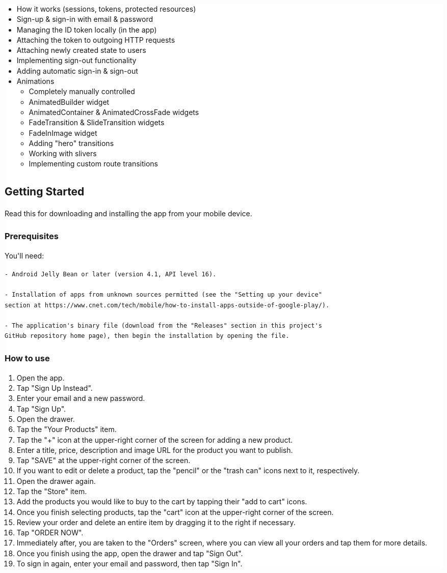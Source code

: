   * How it works (sessions, tokens, protected resources)
  * Sign-up & sign-in with email & password
  * Managing the ID token locally (in the app)
  * Attaching the token to outgoing HTTP requests
  * Attaching newly created state to users
  * Implementing sign-out functionality
  * Adding automatic sign-in & sign-out
* Animations
  * Completely manually controlled
  * AnimatedBuilder widget
  * AnimatedContainer & AnimatedCrossFade widgets
  * FadeTransition & SlideTransition widgets
  * FadeInImage widget
  * Adding "hero" transitions
  * Working with slivers
  * Implementing custom route transitions

## Getting Started

Read this for downloading and installing the app from your mobile device.

### Prerequisites

You'll need:

```
- Android Jelly Bean or later (version 4.1, API level 16).

- Installation of apps from unknown sources permitted (see the "Setting up your device"
section at https://www.cnet.com/tech/mobile/how-to-install-apps-outside-of-google-play/).

- The application's binary file (download from the "Releases" section in this project's
GitHub repository home page), then begin the installation by opening the file.
```

### How to use

1. Open the app.
2. Tap "Sign Up Instead".
3. Enter your email and a new password.
4. Tap "Sign Up".
5. Open the drawer.
6. Tap the "Your Products" item.
7. Tap the "+" icon at the upper-right corner of the screen for adding a new product.
8. Enter a title, price, description and image URL for the product you want to publish.
9. Tap "SAVE" at the upper-right corner of the screen.
10. If you want to edit or delete a product, tap the "pencil" or the "trash can" icons next to it, respectively.
11. Open the drawer again.
12. Tap the "Store" item.
13. Add the products you would like to buy to the cart by tapping their "add to cart" icons.
14. Once you finish selecting products, tap the "cart" icon at the upper-right corner of the screen.
15. Review your order and delete an entire item by dragging it to the right if necessary.
16. Tap "ORDER NOW".
17. Immediately after, you are taken to the "Orders" screen, where you can view all your orders and tap them for more details.
18. Once you finish using the app, open the drawer and tap "Sign Out".
19. To sign in again, enter your email and password, then tap "Sign In".
